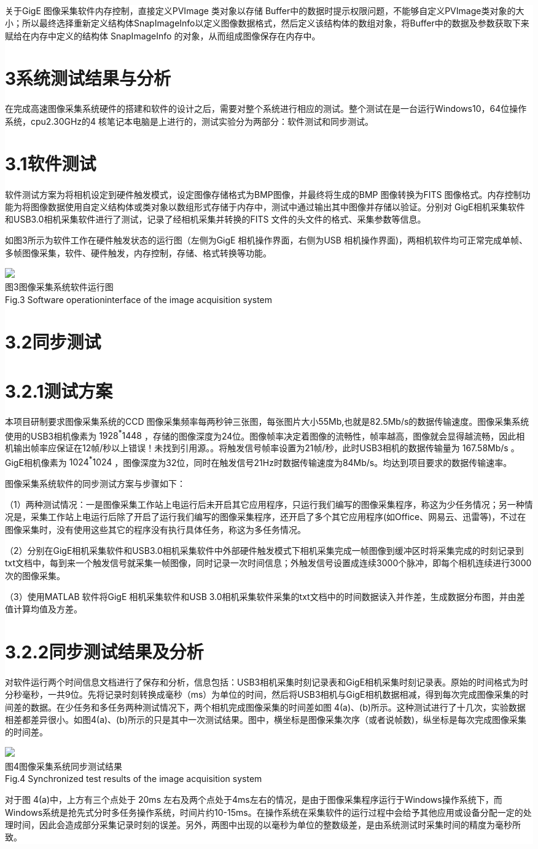 关于GigE 图像采集软件内存控制，直接定义PVImage 类对象以存储 Buffer中的数据时提示权限问题，不能够自定义PVImage类对象的大小；所以最终选择重新定义结构体SnapImageInfo以定义图像数据格式，然后定义该结构体的数组对象，将Buffer中的数据及参数获取下来赋给在内存中定义的结构体 SnapImageInfo 的对象，从而组成图像保存在内存中。

# 3系统测试结果与分析

在完成高速图像采集系统硬件的搭建和软件的设计之后，需要对整个系统进行相应的测试。整个测试在是一台运行Windows10，64位操作系统，cpu2.30GHz的4 核笔记本电脑是上进行的，测试实验分为两部分：软件测试和同步测试。

# 3.1软件测试

软件测试方案为将相机设定到硬件触发模式，设定图像存储格式为BMP图像，并最终将生成的BMP 图像转换为FITS 图像格式。内存控制功能为将图像数据使用自定义结构体或类对象以数组形式存储于内存中，测试中通过输出其中图像并存储以验证。分别对 GigE相机采集软件和USB3.0相机采集软件进行了测试，记录了经相机采集并转换的FITS 文件的头文件的格式、采集参数等信息。

如图3所示为软件工作在硬件触发状态的运行图（左侧为GigE 相机操作界面，右侧为USB 相机操作界面)，两相机软件均可正常完成单帧、多帧图像采集，软件、硬件触发，内存控制，存储、格式转换等功能。

![](images/232156b6029efc46ec15a9d2caa8cb806944370efe06ceac93b69797764c7c4d.jpg)  
图3图像采集系统软件运行图  
Fig.3 Software operationinterface of the image acquisition system

# 3.2同步测试

# 3.2.1测试方案

本项目研制要求图像采集系统的CCD 图像采集频率每两秒钟三张图，每张图片大小55Mb,也就是82.5Mb/s的数据传输速度。图像采集系统使用的USB3相机像素为 $1 9 2 8 ^ { * } 1 4 4 8$ ，存储的图像深度为24位。图像帧率决定着图像的流畅性，帧率越高，图像就会显得越流畅，因此相机输出帧率应保证在12帧/秒以上错误！未找到引用源。。将触发信号帧率设置为21帧/秒，此时USB3相机的数据传输量为 $1 6 7 . 5 8 \mathrm { M b / s }$ 。GigE相机像素为 $1 0 2 4 ^ { * } 1 0 2 4$ ，图像深度为32位，同时在触发信号21Hz时数据传输速度为84Mb/s。均达到项目要求的数据传输速率。

图像采集系统软件的同步测试方案与步骤如下：

（1）两种测试情况：一是图像采集工作站上电运行后未开启其它应用程序，只运行我们编写的图像采集程序，称这为少任务情况；另一种情况是，采集工作站上电运行后除了开启了运行我们编写的图像采集程序，还开启了多个其它应用程序(如Office、网易云、迅雷等)，不过在图像采集时，没有使用这些其它的程序没有执行具体任务，称这为多任务情况。

（2）分别在GigE相机采集软件和USB3.0相机采集软件中外部硬件触发模式下相机采集完成一帧图像到缓冲区时将采集完成的时刻记录到txt文档中，每到来一个触发信号就采集一帧图像，同时记录一次时间信息；外触发信号设置成连续3000个脉冲，即每个相机连续进行3000次的图像采集。

（3）使用MATLAB 软件将GigE 相机采集软件和USB 3.0相机采集软件采集的txt文档中的时间数据读入并作差，生成数据分布图，并由差值计算均值及方差。

# 3.2.2同步测试结果及分析

对软件运行两个时间信息文档进行了保存和分析，信息包括：USB3相机采集时刻记录表和GigE相机采集时刻记录表。原始的时间格式为时分秒毫秒，一共9位。先将记录时刻转换成毫秒（ms）为单位的时间，然后将USB3相机与GigE相机数据相减，得到每次完成图像采集的时间差的数据。在少任务和多任务两种测试情况下，两个相机完成图像采集的时间差如图 4(a)、(b)所示。这种测试进行了十几次，实验数据相差都差异很小。如图4(a)、(b)所示的只是其中一次测试结果。图中，横坐标是图像采集次序（或者说帧数)，纵坐标是每次完成图像采集的时间差。

![](images/4b4be45af7e96e365c5774db00ded8e587d3542a260fea29ff9563106252825c.jpg)  
图4图像采集系统同步测试结果  
Fig.4 Synchronized test results of the image acquisition system

对于图 4(a)中，上方有三个点处于 $2 0 \mathrm { m s }$ 左右及两个点处于4ms左右的情况，是由于图像采集程序运行于Windows操作系统下，而Windows系统是抢先式分时多任务操作系统，时间片约10-15ms。在操作系统在采集软件的运行过程中会给予其他应用或设备分配一定的处理时间，因此会造成部分采集记录时刻的误差。另外，两图中出现的以毫秒为单位的整数级差，是由系统测试时采集时间的精度为毫秒所致。
